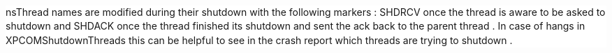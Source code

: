 nsThread
names
are
modified
during
their
shutdown
with
the
following
markers
:
SHDRCV
once
the
thread
is
aware
to
be
asked
to
shutdown
and
SHDACK
once
the
thread
finished
its
shutdown
and
sent
the
ack
back
to
the
parent
thread
.
In
case
of
hangs
in
XPCOMShutdownThreads
this
can
be
helpful
to
see
in
the
crash
report
which
threads
are
trying
to
shutdown
.